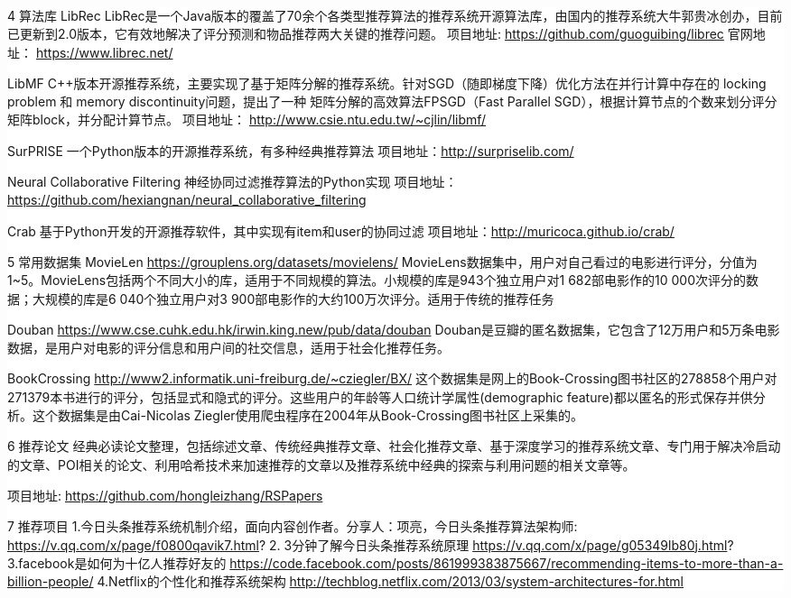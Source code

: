 4
算法库
LibRec
LibRec是一个Java版本的覆盖了70余个各类型推荐算法的推荐系统开源算法库，由国内的推荐系统大牛郭贵冰创办，目前已更新到2.0版本，它有效地解决了评分预测和物品推荐两大关键的推荐问题。
项目地址: https://github.com/guoguibing/librec
官网地址： https://www.librec.net/

LibMF
C++版本开源推荐系统，主要实现了基于矩阵分解的推荐系统。针对SGD（随即梯度下降）优化方法在并行计算中存在的 locking problem 和 memory discontinuity问题，提出了一种 矩阵分解的高效算法FPSGD（Fast Parallel SGD），根据计算节点的个数来划分评分矩阵block，并分配计算节点。
项目地址：
http://www.csie.ntu.edu.tw/~cjlin/libmf/

SurPRISE
一个Python版本的开源推荐系统，有多种经典推荐算法
项目地址：http://surpriselib.com/

Neural Collaborative Filtering
神经协同过滤推荐算法的Python实现
项目地址：
https://github.com/hexiangnan/neural_collaborative_filtering

Crab
基于Python开发的开源推荐软件，其中实现有item和user的协同过滤
项目地址：http://muricoca.github.io/crab/

5
常用数据集
MovieLen
https://grouplens.org/datasets/movielens/
MovieLens数据集中，用户对自己看过的电影进行评分，分值为1~5。MovieLens包括两个不同大小的库，适用于不同规模的算法。小规模的库是943个独立用户对1 682部电影作的10 000次评分的数据；大规模的库是6 040个独立用户对3 900部电影作的大约100万次评分。适用于传统的推荐任务

Douban
https://www.cse.cuhk.edu.hk/irwin.king.new/pub/data/douban
Douban是豆瓣的匿名数据集，它包含了12万用户和5万条电影数据，是用户对电影的评分信息和用户间的社交信息，适用于社会化推荐任务。

BookCrossing
http://www2.informatik.uni-freiburg.de/~cziegler/BX/
这个数据集是网上的Book-Crossing图书社区的278858个用户对271379本书进行的评分，包括显式和隐式的评分。这些用户的年龄等人口统计学属性(demographic feature)都以匿名的形式保存并供分析。这个数据集是由Cai-Nicolas Ziegler使用爬虫程序在2004年从Book-Crossing图书社区上采集的。

6
推荐论文
经典必读论文整理，包括综述文章、传统经典推荐文章、社会化推荐文章、基于深度学习的推荐系统文章、专门用于解决冷启动的文章、POI相关的论文、利用哈希技术来加速推荐的文章以及推荐系统中经典的探索与利用问题的相关文章等。

项目地址: 
https://github.com/hongleizhang/RSPapers

7
推荐项目
1.今日头条推荐系统机制介绍，面向内容创作者。分享人：项亮，今日头条推荐算法架构师:
https://v.qq.com/x/page/f0800qavik7.html?
2. 3分钟了解今日头条推荐系统原理
https://v.qq.com/x/page/g05349lb80j.html?
3.facebook是如何为十亿人推荐好友的
https://code.facebook.com/posts/861999383875667/recommending-items-to-more-than-a-billion-people/
4.Netflix的个性化和推荐系统架构
http://techblog.netflix.com/2013/03/system-architectures-for.html
